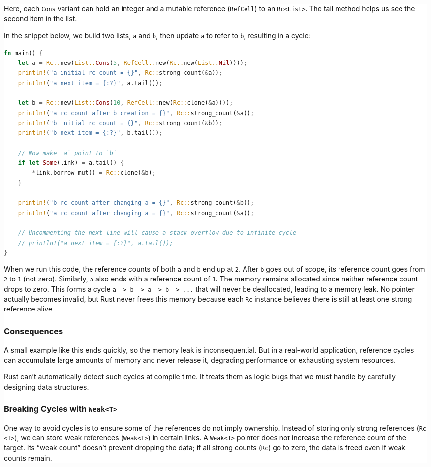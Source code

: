 Here, each `Cons` variant can hold an integer and a mutable reference (`RefCell`) to an `Rc<List>`. The tail method helps us see the second item in the list.

In the snippet below, we build two lists, `a` and `b`, then update `a` to refer to `b`, resulting in a cycle:

```rust
fn main() {
    let a = Rc::new(List::Cons(5, RefCell::new(Rc::new(List::Nil))));
    println!("a initial rc count = {}", Rc::strong_count(&a));
    println!("a next item = {:?}", a.tail());

    let b = Rc::new(List::Cons(10, RefCell::new(Rc::clone(&a))));
    println!("a rc count after b creation = {}", Rc::strong_count(&a));
    println!("b initial rc count = {}", Rc::strong_count(&b));
    println!("b next item = {:?}", b.tail());

    // Now make `a` point to `b`
    if let Some(link) = a.tail() {
        *link.borrow_mut() = Rc::clone(&b);
    }

    println!("b rc count after changing a = {}", Rc::strong_count(&b));
    println!("a rc count after changing a = {}", Rc::strong_count(&a));

    // Uncommenting the next line will cause a stack overflow due to infinite cycle
    // println!("a next item = {:?}", a.tail());
}
```

When we run this code, the reference counts of both `a` and `b` end up at `2`. After `b` goes out of scope, its reference count goes from `2` to `1` (not zero). Similarly, `a` also ends with a reference count of `1`. The memory remains allocated since neither reference count drops to zero. This forms a cycle `a -> b -> a -> b -> ...` that will never be deallocated, leading to a memory leak. No pointer actually becomes invalid, but Rust never frees this memory because each `Rc` instance believes there is still at least one strong reference alive.

### Consequences

A small example like this ends quickly, so the memory leak is inconsequential. But in a real-world application, reference cycles can accumulate large amounts of memory and never release it, degrading performance or exhausting system resources.

Rust can’t automatically detect such cycles at compile time. It treats them as logic bugs that we must handle by carefully designing data structures.

### Breaking Cycles with `Weak<T>`

One way to avoid cycles is to ensure some of the references do not imply ownership. Instead of storing only strong references (`Rc<T>`), we can store weak references (`Weak<T>`) in certain links. A `Weak<T>` pointer does not increase the reference count of the target. Its “weak count” doesn’t prevent dropping the data; if all strong counts (`Rc`) go to zero, the data is freed even if weak counts remain.
